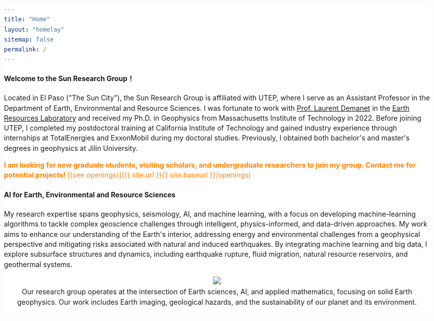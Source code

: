 ```yaml
---
title: "Home"
layout: "homelay"
sitemap: false
permalink: /
---
```

#### Welcome to the Sun Research Group！

Located in El Paso ("The Sun City"), the Sun Research Group is affiliated with UTEP, where I serve as an Assistant Professor in the Department of Earth, Environmental and Resource Sciences. I was fortunate to work with [Prof. Laurent Demanet](https://math.mit.edu/icg/people/laurent.html) in the [Earth Resources Laboratory](https://erlweb.mit.edu/) and received my Ph.D. in Geophysics from Massachusetts Institute of Technology in 2022. Before joining UTEP, I completed my postdoctoral training at California Institute of Technology and gained industry experience through internships at TotalEnergies and ExxonMobil during my doctoral studies. Previously, I obtained both bachelor's and master's degrees in geophysics at Jilin University. 

<span style="color: #FF8200;">**I am looking for new graduate students, visiting scholars, and undergraduate researchers to join my group. Contact me for potential projects!** [(see openings)]({{ site.url }}{{ site.baseurl }}/openings) </span> 

#### AI for Earth, Environmental and Resource Sciences

My research expertise spans geophysics, seismology, AI, and machine learning, with a focus on developing machine-learning algorithms to tackle complex geoscience challenges through intelligent, physics-informed, and data-driven approaches. My work aims to enhance our understanding of the Earth's interior, addressing energy and environmental challenges from a geophysical perspective and mitigating risks associated with natural and induced earthquakes. By integrating machine learning and big data, I explore subsurface structures and dynamics, including earthquake rupture, fluid migration, natural resource reservoirs, and geothermal systems.

<div class="container">
<div class="row">
<center>
<img src="{{ site.url }}{{ site.baseurl }}/images/summary.png" width="100%"/><br/>
Our research group operates at the intersection of Earth sciences, AI, and applied mathematics, focusing on solid Earth geophysics. Our work includes Earth imaging, geological hazards, and the sustainability of our planet and its environment. <br/>
</center>
</div>
</div>
<br/>

